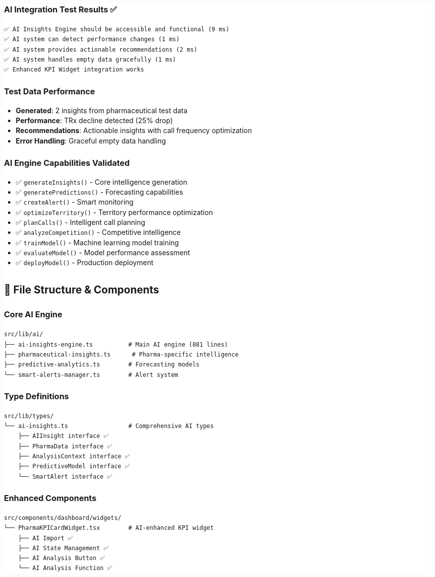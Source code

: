 ### AI Integration Test Results ✅
```
✅ AI Insights Engine should be accessible and functional (9 ms)
✅ AI system can detect performance changes (1 ms)
✅ AI system provides actionable recommendations (2 ms)
✅ AI system handles empty data gracefully (1 ms)
✅ Enhanced KPI Widget integration works
```

### Test Data Performance
- **Generated**: 2 insights from pharmaceutical test data
- **Performance**: TRx decline detected (25% drop)
- **Recommendations**: Actionable insights with call frequency optimization
- **Error Handling**: Graceful empty data handling

### AI Engine Capabilities Validated
- ✅ `generateInsights()` - Core intelligence generation
- ✅ `generatePredictions()` - Forecasting capabilities
- ✅ `createAlert()` - Smart monitoring
- ✅ `optimizeTerritory()` - Territory performance optimization
- ✅ `planCalls()` - Intelligent call planning
- ✅ `analyzeCompetition()` - Competitive intelligence
- ✅ `trainModel()` - Machine learning model training
- ✅ `evaluateModel()` - Model performance assessment
- ✅ `deployModel()` - Production deployment

## 📁 File Structure & Components

### Core AI Engine
```
src/lib/ai/
├── ai-insights-engine.ts          # Main AI engine (881 lines)
├── pharmaceutical-insights.ts      # Pharma-specific intelligence
├── predictive-analytics.ts        # Forecasting models
└── smart-alerts-manager.ts        # Alert system
```

### Type Definitions
```
src/lib/types/
└── ai-insights.ts                 # Comprehensive AI types
    ├── AIInsight interface ✅
    ├── PharmaData interface ✅
    ├── AnalysisContext interface ✅
    ├── PredictiveModel interface ✅
    └── SmartAlert interface ✅
```

### Enhanced Components
```
src/components/dashboard/widgets/
└── PharmaKPICardWidget.tsx        # AI-enhanced KPI widget
    ├── AI Import ✅
    ├── AI State Management ✅
    ├── AI Analysis Button ✅
    └── AI Analysis Function ✅
```
